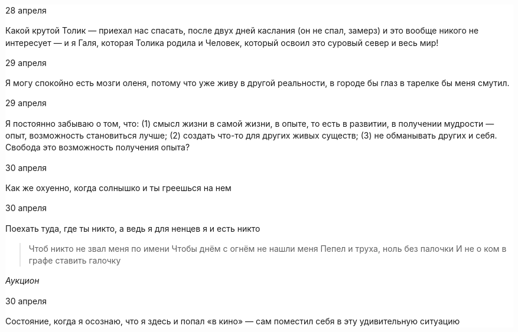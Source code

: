 28 апреля

Какой крутой Толик — приехал нас спасать, после двух дней каслания (он не спал, замерз) и это вообще никого не интересует — и я Галя, которая Толика родила и Человек, который освоил это суровый север и весь мир!

29 апреля

Я могу спокойно есть мозги оленя, потому что уже живу в другой реальности, в городе бы глаз в тарелке бы меня смутил.

29 апреля

Я постоянно забываю о том, что: (1) смысл жизни в самой жизни, в опыте, то есть в развитии, в получении мудрости — опыт, возможность становиться лучше; (2) создать что-то для других живых существ; (3) не обманывать других и себя. Свобода это возможность получения опыта?

30 апреля

Как же охуенно, когда солнышко и ты греешься на нем

30 апреля

Поехать туда, где ты никто, а ведь я для ненцев я и есть никто

> Чтоб никто не звал меня по имени
> Чтобы днём с огнём не нашли меня
> Пепел и труха, ноль без палочки
> И не о ком в графе ставить галочку

_Аукцион_

30 апреля

Состояние, когда я осознаю, что я здесь и попал «в кино» — сам поместил себя в эту удивительную ситуацию
